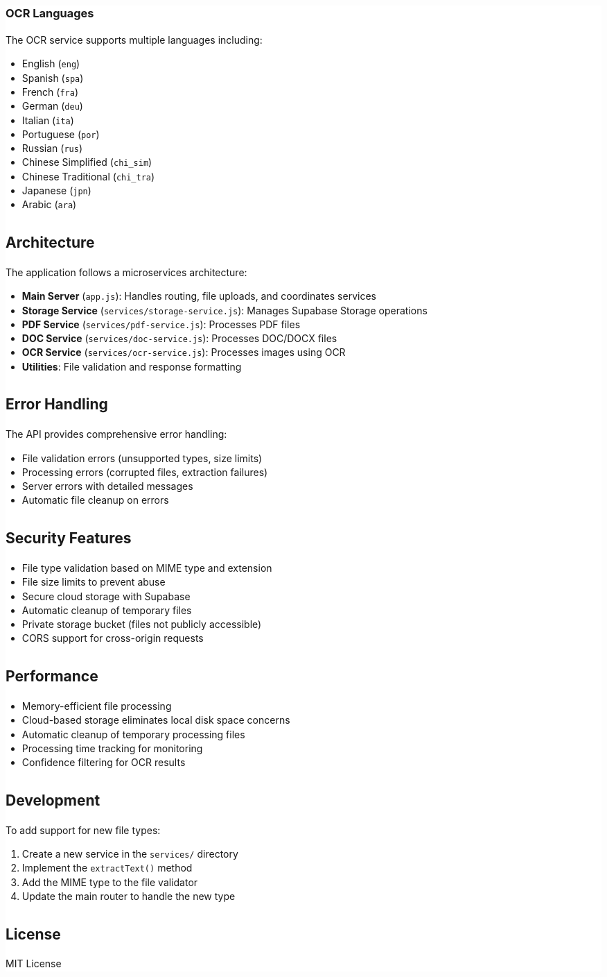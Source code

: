 ### OCR Languages
The OCR service supports multiple languages including:
- English (`eng`)
- Spanish (`spa`)
- French (`fra`)
- German (`deu`)
- Italian (`ita`)
- Portuguese (`por`)
- Russian (`rus`)
- Chinese Simplified (`chi_sim`)
- Chinese Traditional (`chi_tra`)
- Japanese (`jpn`)
- Arabic (`ara`)

## Architecture

The application follows a microservices architecture:

- **Main Server** (`app.js`): Handles routing, file uploads, and coordinates services
- **Storage Service** (`services/storage-service.js`): Manages Supabase Storage operations
- **PDF Service** (`services/pdf-service.js`): Processes PDF files
- **DOC Service** (`services/doc-service.js`): Processes DOC/DOCX files  
- **OCR Service** (`services/ocr-service.js`): Processes images using OCR
- **Utilities**: File validation and response formatting

## Error Handling

The API provides comprehensive error handling:

- File validation errors (unsupported types, size limits)
- Processing errors (corrupted files, extraction failures)
- Server errors with detailed messages
- Automatic file cleanup on errors

## Security Features

- File type validation based on MIME type and extension
- File size limits to prevent abuse
- Secure cloud storage with Supabase
- Automatic cleanup of temporary files
- Private storage bucket (files not publicly accessible)
- CORS support for cross-origin requests

## Performance

- Memory-efficient file processing
- Cloud-based storage eliminates local disk space concerns
- Automatic cleanup of temporary processing files
- Processing time tracking for monitoring
- Confidence filtering for OCR results

## Development

To add support for new file types:

1. Create a new service in the `services/` directory
2. Implement the `extractText()` method
3. Add the MIME type to the file validator
4. Update the main router to handle the new type

## License

MIT License